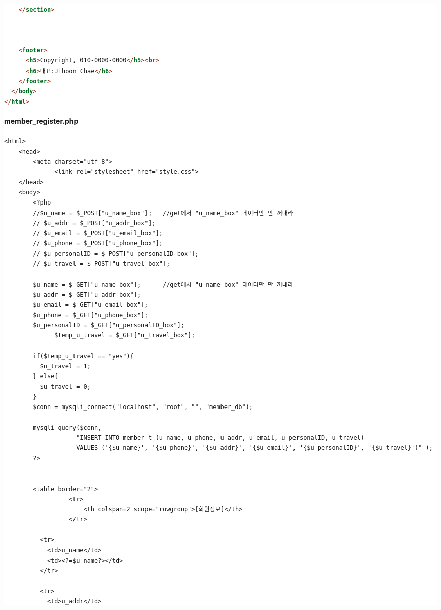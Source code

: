   ```html
      </section>
  
  
  
      <footer>
        <h5>Copyright, 010-0000-0000</h5><br>
        <h6>대표:Jihoon Chae</h6>
      </footer>
    </body>
  </html>
  
  ```

  #### member_register.php

  ```php+HTML
  <html>
      <head>
          <meta charset="utf-8">
  				<link rel="stylesheet" href="style.css">
      </head>
      <body>
          <?php
          //$u_name = $_POST["u_name_box"];   //get에서 "u_name_box" 데이터만 만 꺼내라
          // $u_addr = $_POST["u_addr_box"];
          // $u_email = $_POST["u_email_box"];
          // $u_phone = $_POST["u_phone_box"];
          // $u_personalID = $_POST["u_personalID_box"];
          // $u_travel = $_POST["u_travel_box"];
          
          $u_name = $_GET["u_name_box"];      //get에서 "u_name_box" 데이터만 만 꺼내라
          $u_addr = $_GET["u_addr_box"];
          $u_email = $_GET["u_email_box"];
          $u_phone = $_GET["u_phone_box"];
          $u_personalID = $_GET["u_personalID_box"];
  				$temp_u_travel = $_GET["u_travel_box"];
  
          if($temp_u_travel == "yes"){
            $u_travel = 1;
          } else{
            $u_travel = 0;
          }
          $conn = mysqli_connect("localhost", "root", "", "member_db");
  
          mysqli_query($conn, 
                      "INSERT INTO member_t (u_name, u_phone, u_addr, u_email, u_personalID, u_travel)
                      VALUES ('{$u_name}', '{$u_phone}', '{$u_addr}', '{$u_email}', '{$u_personalID}', '{$u_travel}')" );
          ?>
  
  
          <table border="2">
  					<tr>
  						<th colspan=2 scope="rowgroup">[회원정보]</th>
  					</tr>
  
            <tr>
              <td>u_name</td>
              <td><?=$u_name?></td>
            </tr>
  
            <tr>
              <td>u_addr</td>
  ```